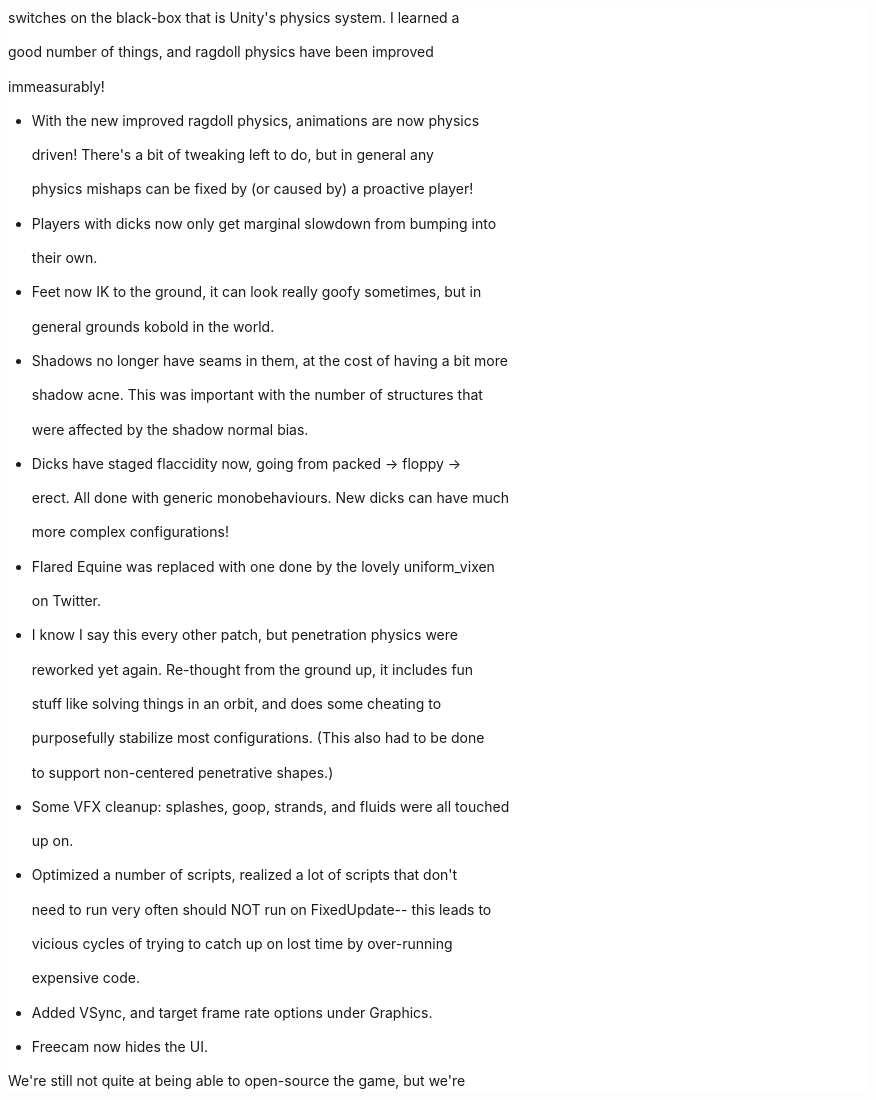   switches on the black-box that is Unity's physics system. I learned a

  good number of things, and ragdoll physics have been improved

  immeasurably!

- With the new improved ragdoll physics, animations are now physics

  driven! There's a bit of tweaking left to do, but in general any

  physics mishaps can be fixed by (or caused by) a proactive player!

- Players with dicks now only get marginal slowdown from bumping into

  their own.

- Feet now IK to the ground, it can look really goofy sometimes, but in

  general grounds kobold in the world.

- Shadows no longer have seams in them, at the cost of having a bit more

  shadow acne. This was important with the number of structures that

  were affected by the shadow normal bias.

- Dicks have staged flaccidity now, going from packed -\> floppy -\>

  erect. All done with generic monobehaviours. New dicks can have much

  more complex configurations!

- Flared Equine was replaced with one done by the lovely uniform_vixen

  on Twitter.

- I know I say this every other patch, but penetration physics were

  reworked yet again. Re-thought from the ground up, it includes fun

  stuff like solving things in an orbit, and does some cheating to

  purposefully stabilize most configurations. (This also had to be done

  to support non-centered penetrative shapes.)

- Some VFX cleanup: splashes, goop, strands, and fluids were all touched

  up on.

- Optimized a number of scripts, realized a lot of scripts that don't

  need to run very often should NOT run on FixedUpdate-- this leads to

  vicious cycles of trying to catch up on lost time by over-running

  expensive code.

- Added VSync, and target frame rate options under Graphics.

- Freecam now hides the UI.



We're still not quite at being able to open-source the game, but we're
